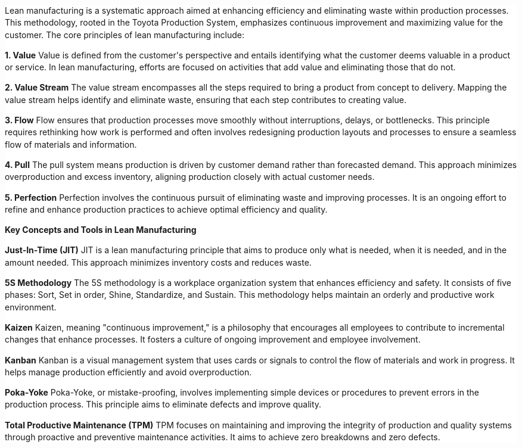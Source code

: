 Lean manufacturing is a systematic approach aimed at enhancing efficiency and eliminating waste within production processes. This methodology, rooted in the Toyota Production System, emphasizes continuous improvement and maximizing value for the customer. The core principles of lean manufacturing include:

**1. Value**
Value is defined from the customer's perspective and entails identifying what the customer deems valuable in a product or service. In lean manufacturing, efforts are focused on activities that add value and eliminating those that do not.

**2. Value Stream**
The value stream encompasses all the steps required to bring a product from concept to delivery. Mapping the value stream helps identify and eliminate waste, ensuring that each step contributes to creating value.

**3. Flow**
Flow ensures that production processes move smoothly without interruptions, delays, or bottlenecks. This principle requires rethinking how work is performed and often involves redesigning production layouts and processes to ensure a seamless flow of materials and information.

**4. Pull**
The pull system means production is driven by customer demand rather than forecasted demand. This approach minimizes overproduction and excess inventory, aligning production closely with actual customer needs.

**5. Perfection**
Perfection involves the continuous pursuit of eliminating waste and improving processes. It is an ongoing effort to refine and enhance production practices to achieve optimal efficiency and quality.

**Key Concepts and Tools in Lean Manufacturing**

**Just-In-Time (JIT)**
JIT is a lean manufacturing principle that aims to produce only what is needed, when it is needed, and in the amount needed. This approach minimizes inventory costs and reduces waste.

**5S Methodology**
The 5S methodology is a workplace organization system that enhances efficiency and safety. It consists of five phases: Sort, Set in order, Shine, Standardize, and Sustain. This methodology helps maintain an orderly and productive work environment.

**Kaizen**
Kaizen, meaning "continuous improvement," is a philosophy that encourages all employees to contribute to incremental changes that enhance processes. It fosters a culture of ongoing improvement and employee involvement.

**Kanban**
Kanban is a visual management system that uses cards or signals to control the flow of materials and work in progress. It helps manage production efficiently and avoid overproduction.

**Poka-Yoke**
Poka-Yoke, or mistake-proofing, involves implementing simple devices or procedures to prevent errors in the production process. This principle aims to eliminate defects and improve quality.

**Total Productive Maintenance (TPM)**
TPM focuses on maintaining and improving the integrity of production and quality systems through proactive and preventive maintenance activities. It aims to achieve zero breakdowns and zero defects.

